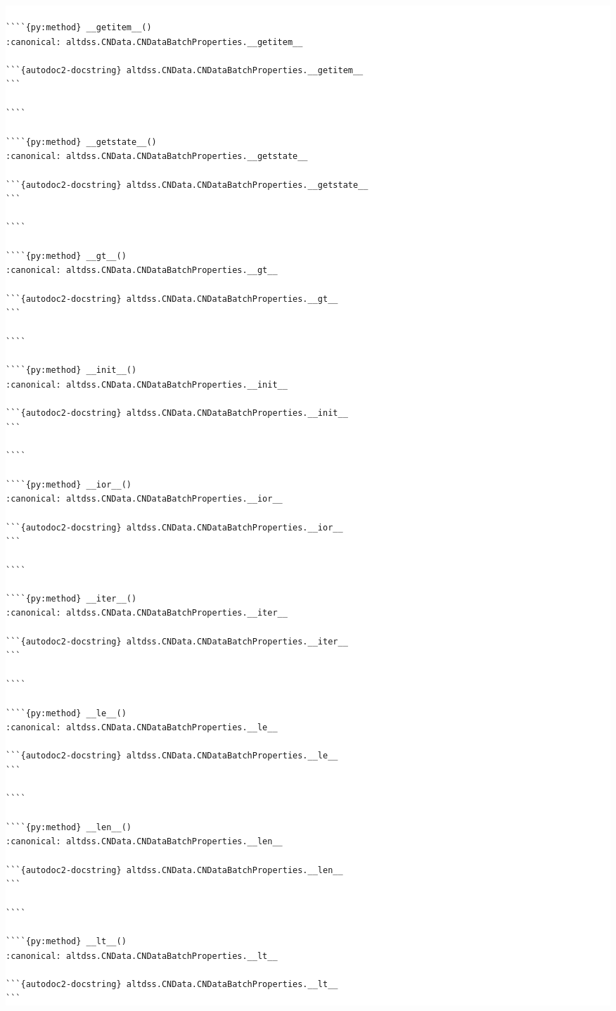 `````{py:class} CNDataBatchProperties()

````{py:method} __getitem__()
:canonical: altdss.CNData.CNDataBatchProperties.__getitem__

```{autodoc2-docstring} altdss.CNData.CNDataBatchProperties.__getitem__
```

````

````{py:method} __getstate__()
:canonical: altdss.CNData.CNDataBatchProperties.__getstate__

```{autodoc2-docstring} altdss.CNData.CNDataBatchProperties.__getstate__
```

````

````{py:method} __gt__()
:canonical: altdss.CNData.CNDataBatchProperties.__gt__

```{autodoc2-docstring} altdss.CNData.CNDataBatchProperties.__gt__
```

````

````{py:method} __init__()
:canonical: altdss.CNData.CNDataBatchProperties.__init__

```{autodoc2-docstring} altdss.CNData.CNDataBatchProperties.__init__
```

````

````{py:method} __ior__()
:canonical: altdss.CNData.CNDataBatchProperties.__ior__

```{autodoc2-docstring} altdss.CNData.CNDataBatchProperties.__ior__
```

````

````{py:method} __iter__()
:canonical: altdss.CNData.CNDataBatchProperties.__iter__

```{autodoc2-docstring} altdss.CNData.CNDataBatchProperties.__iter__
```

````

````{py:method} __le__()
:canonical: altdss.CNData.CNDataBatchProperties.__le__

```{autodoc2-docstring} altdss.CNData.CNDataBatchProperties.__le__
```

````

````{py:method} __len__()
:canonical: altdss.CNData.CNDataBatchProperties.__len__

```{autodoc2-docstring} altdss.CNData.CNDataBatchProperties.__len__
```

````

````{py:method} __lt__()
:canonical: altdss.CNData.CNDataBatchProperties.__lt__

```{autodoc2-docstring} altdss.CNData.CNDataBatchProperties.__lt__
```
`````